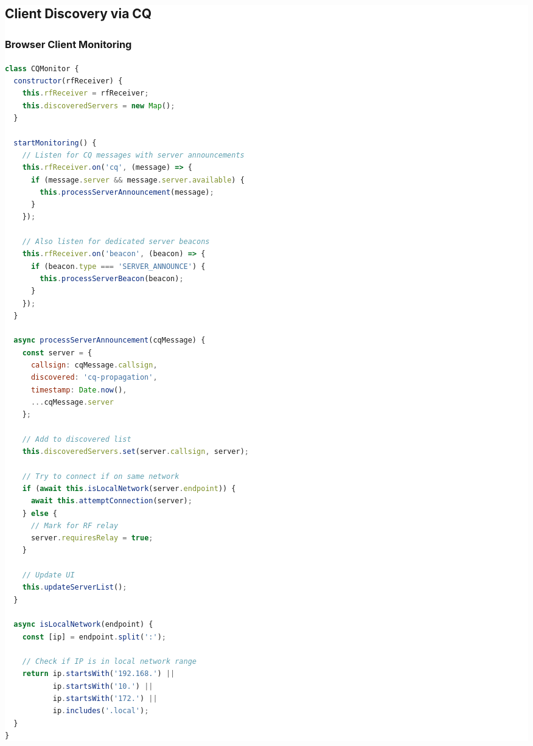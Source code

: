 
## Client Discovery via CQ

### Browser Client Monitoring
```javascript
class CQMonitor {
  constructor(rfReceiver) {
    this.rfReceiver = rfReceiver;
    this.discoveredServers = new Map();
  }

  startMonitoring() {
    // Listen for CQ messages with server announcements
    this.rfReceiver.on('cq', (message) => {
      if (message.server && message.server.available) {
        this.processServerAnnouncement(message);
      }
    });

    // Also listen for dedicated server beacons
    this.rfReceiver.on('beacon', (beacon) => {
      if (beacon.type === 'SERVER_ANNOUNCE') {
        this.processServerBeacon(beacon);
      }
    });
  }

  async processServerAnnouncement(cqMessage) {
    const server = {
      callsign: cqMessage.callsign,
      discovered: 'cq-propagation',
      timestamp: Date.now(),
      ...cqMessage.server
    };

    // Add to discovered list
    this.discoveredServers.set(server.callsign, server);

    // Try to connect if on same network
    if (await this.isLocalNetwork(server.endpoint)) {
      await this.attemptConnection(server);
    } else {
      // Mark for RF relay
      server.requiresRelay = true;
    }

    // Update UI
    this.updateServerList();
  }

  async isLocalNetwork(endpoint) {
    const [ip] = endpoint.split(':');

    // Check if IP is in local network range
    return ip.startsWith('192.168.') ||
           ip.startsWith('10.') ||
           ip.startsWith('172.') ||
           ip.includes('.local');
  }
}
```
